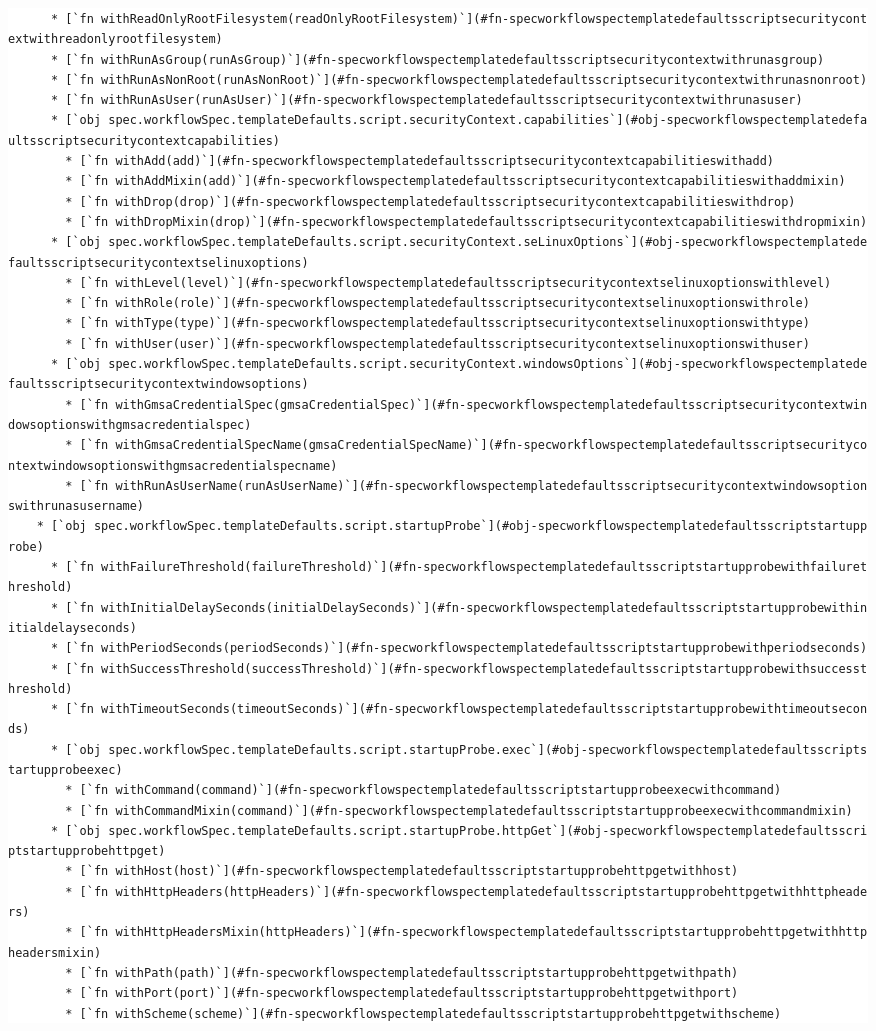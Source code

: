           * [`fn withReadOnlyRootFilesystem(readOnlyRootFilesystem)`](#fn-specworkflowspectemplatedefaultsscriptsecuritycontextwithreadonlyrootfilesystem)
          * [`fn withRunAsGroup(runAsGroup)`](#fn-specworkflowspectemplatedefaultsscriptsecuritycontextwithrunasgroup)
          * [`fn withRunAsNonRoot(runAsNonRoot)`](#fn-specworkflowspectemplatedefaultsscriptsecuritycontextwithrunasnonroot)
          * [`fn withRunAsUser(runAsUser)`](#fn-specworkflowspectemplatedefaultsscriptsecuritycontextwithrunasuser)
          * [`obj spec.workflowSpec.templateDefaults.script.securityContext.capabilities`](#obj-specworkflowspectemplatedefaultsscriptsecuritycontextcapabilities)
            * [`fn withAdd(add)`](#fn-specworkflowspectemplatedefaultsscriptsecuritycontextcapabilitieswithadd)
            * [`fn withAddMixin(add)`](#fn-specworkflowspectemplatedefaultsscriptsecuritycontextcapabilitieswithaddmixin)
            * [`fn withDrop(drop)`](#fn-specworkflowspectemplatedefaultsscriptsecuritycontextcapabilitieswithdrop)
            * [`fn withDropMixin(drop)`](#fn-specworkflowspectemplatedefaultsscriptsecuritycontextcapabilitieswithdropmixin)
          * [`obj spec.workflowSpec.templateDefaults.script.securityContext.seLinuxOptions`](#obj-specworkflowspectemplatedefaultsscriptsecuritycontextselinuxoptions)
            * [`fn withLevel(level)`](#fn-specworkflowspectemplatedefaultsscriptsecuritycontextselinuxoptionswithlevel)
            * [`fn withRole(role)`](#fn-specworkflowspectemplatedefaultsscriptsecuritycontextselinuxoptionswithrole)
            * [`fn withType(type)`](#fn-specworkflowspectemplatedefaultsscriptsecuritycontextselinuxoptionswithtype)
            * [`fn withUser(user)`](#fn-specworkflowspectemplatedefaultsscriptsecuritycontextselinuxoptionswithuser)
          * [`obj spec.workflowSpec.templateDefaults.script.securityContext.windowsOptions`](#obj-specworkflowspectemplatedefaultsscriptsecuritycontextwindowsoptions)
            * [`fn withGmsaCredentialSpec(gmsaCredentialSpec)`](#fn-specworkflowspectemplatedefaultsscriptsecuritycontextwindowsoptionswithgmsacredentialspec)
            * [`fn withGmsaCredentialSpecName(gmsaCredentialSpecName)`](#fn-specworkflowspectemplatedefaultsscriptsecuritycontextwindowsoptionswithgmsacredentialspecname)
            * [`fn withRunAsUserName(runAsUserName)`](#fn-specworkflowspectemplatedefaultsscriptsecuritycontextwindowsoptionswithrunasusername)
        * [`obj spec.workflowSpec.templateDefaults.script.startupProbe`](#obj-specworkflowspectemplatedefaultsscriptstartupprobe)
          * [`fn withFailureThreshold(failureThreshold)`](#fn-specworkflowspectemplatedefaultsscriptstartupprobewithfailurethreshold)
          * [`fn withInitialDelaySeconds(initialDelaySeconds)`](#fn-specworkflowspectemplatedefaultsscriptstartupprobewithinitialdelayseconds)
          * [`fn withPeriodSeconds(periodSeconds)`](#fn-specworkflowspectemplatedefaultsscriptstartupprobewithperiodseconds)
          * [`fn withSuccessThreshold(successThreshold)`](#fn-specworkflowspectemplatedefaultsscriptstartupprobewithsuccessthreshold)
          * [`fn withTimeoutSeconds(timeoutSeconds)`](#fn-specworkflowspectemplatedefaultsscriptstartupprobewithtimeoutseconds)
          * [`obj spec.workflowSpec.templateDefaults.script.startupProbe.exec`](#obj-specworkflowspectemplatedefaultsscriptstartupprobeexec)
            * [`fn withCommand(command)`](#fn-specworkflowspectemplatedefaultsscriptstartupprobeexecwithcommand)
            * [`fn withCommandMixin(command)`](#fn-specworkflowspectemplatedefaultsscriptstartupprobeexecwithcommandmixin)
          * [`obj spec.workflowSpec.templateDefaults.script.startupProbe.httpGet`](#obj-specworkflowspectemplatedefaultsscriptstartupprobehttpget)
            * [`fn withHost(host)`](#fn-specworkflowspectemplatedefaultsscriptstartupprobehttpgetwithhost)
            * [`fn withHttpHeaders(httpHeaders)`](#fn-specworkflowspectemplatedefaultsscriptstartupprobehttpgetwithhttpheaders)
            * [`fn withHttpHeadersMixin(httpHeaders)`](#fn-specworkflowspectemplatedefaultsscriptstartupprobehttpgetwithhttpheadersmixin)
            * [`fn withPath(path)`](#fn-specworkflowspectemplatedefaultsscriptstartupprobehttpgetwithpath)
            * [`fn withPort(port)`](#fn-specworkflowspectemplatedefaultsscriptstartupprobehttpgetwithport)
            * [`fn withScheme(scheme)`](#fn-specworkflowspectemplatedefaultsscriptstartupprobehttpgetwithscheme)